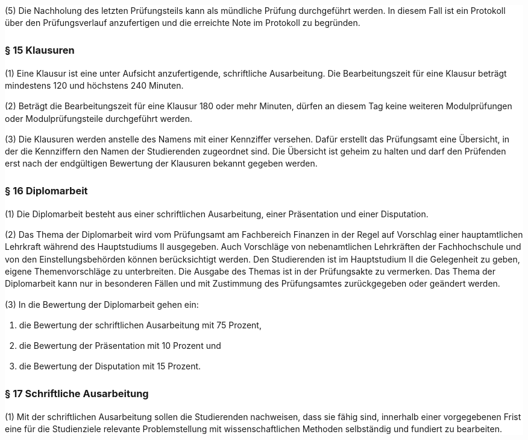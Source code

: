 (5) Die Nachholung des letzten Prüfungsteils kann als mündliche
Prüfung durchgeführt werden. In diesem Fall ist ein Protokoll über den
Prüfungsverlauf anzufertigen und die erreichte Note im Protokoll zu
begründen.


### § 15 Klausuren

(1) Eine Klausur ist eine unter Aufsicht anzufertigende, schriftliche
Ausarbeitung. Die Bearbeitungszeit für eine Klausur beträgt mindestens
120 und höchstens 240 Minuten.

(2) Beträgt die Bearbeitungszeit für eine Klausur 180 oder mehr
Minuten, dürfen an diesem Tag keine weiteren Modulprüfungen oder
Modulprüfungsteile durchgeführt werden.

(3) Die Klausuren werden anstelle des Namens mit einer Kennziffer
versehen. Dafür erstellt das Prüfungsamt eine Übersicht, in der die
Kennziffern den Namen der Studierenden zugeordnet sind. Die Übersicht
ist geheim zu halten und darf den Prüfenden erst nach der endgültigen
Bewertung der Klausuren bekannt gegeben werden.


### § 16 Diplomarbeit

(1) Die Diplomarbeit besteht aus einer schriftlichen Ausarbeitung,
einer Präsentation und einer Disputation.

(2) Das Thema der Diplomarbeit wird vom Prüfungsamt am Fachbereich
Finanzen in der Regel auf Vorschlag einer hauptamtlichen Lehrkraft
während des Hauptstudiums II ausgegeben. Auch Vorschläge von
nebenamtlichen Lehrkräften der Fachhochschule und von den
Einstellungsbehörden können berücksichtigt werden. Den Studierenden
ist im Hauptstudium II die Gelegenheit zu geben, eigene
Themenvorschläge zu unterbreiten. Die Ausgabe des Themas ist in der
Prüfungsakte zu vermerken. Das Thema der Diplomarbeit kann nur in
besonderen Fällen und mit Zustimmung des Prüfungsamtes zurückgegeben
oder geändert werden.

(3) In die Bewertung der Diplomarbeit gehen ein:

1.  die Bewertung der schriftlichen Ausarbeitung mit 75 Prozent,


2.  die Bewertung der Präsentation mit 10 Prozent und


3.  die Bewertung der Disputation mit 15 Prozent.





### § 17 Schriftliche Ausarbeitung

(1) Mit der schriftlichen Ausarbeitung sollen die Studierenden
nachweisen, dass sie fähig sind, innerhalb einer vorgegebenen Frist
eine für die Studienziele relevante Problemstellung mit
wissenschaftlichen Methoden selbständig und fundiert zu bearbeiten.

